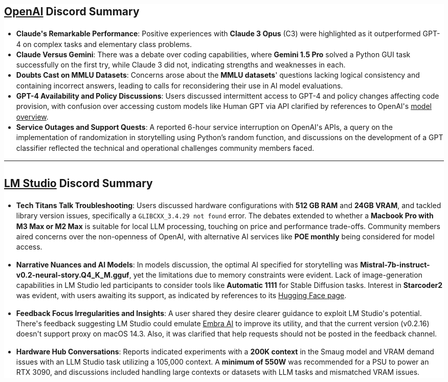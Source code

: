 

## [OpenAI](https://discord.com/channels/974519864045756446) Discord Summary

- **Claude's Remarkable Performance**: Positive experiences with **Claude 3 Opus** (C3) were highlighted as it outperformed GPT-4 on complex tasks and elementary class problems.
- **Claude Versus Gemini**: There was a debate over coding capabilities, where **Gemini 1.5 Pro** solved a Python GUI task successfully on the first try, while Claude 3 did not, indicating strengths and weaknesses in each.
- **Doubts Cast on MMLU Datasets**: Concerns arose about the **MMLU datasets**' questions lacking logical consistency and containing incorrect answers, leading to calls for reconsidering their use in AI model evaluations.
- **GPT-4 Availability and Policy Discussions**: Users discussed intermittent access to GPT-4 and policy changes affecting code provision, with confusion over accessing custom models like Human GPT via API clarified by references to OpenAI's [model overview](https://platform.openai.com/docs/models/overview).
- **Service Outages and Support Quests**: A reported 6-hour service interruption on OpenAI's APIs, a query on the implementation of randomization in storytelling using Python’s random function, and discussions on the development of a GPT classifier reflected the technical and operational challenges community members faced.



---



## [LM Studio](https://discord.com/channels/1110598183144399058) Discord Summary

- **Tech Titans Talk Troubleshooting**: Users discussed hardware configurations with **512 GB RAM** and **24GB VRAM**, and tackled library version issues, specifically a `GLIBCXX_3.4.29 not found` error. The debates extended to whether a **Macbook Pro with M3 Max or M2 Max** is suitable for local LLM processing, touching on price and performance trade-offs. Community members aired concerns over the non-openness of OpenAI, with alternative AI services like **POE monthly** being considered for model access.

- **Narrative Nuances and AI Models**: In models discussion, the optimal AI specified for storytelling was **Mistral-7b-instruct-v0.2-neural-story.Q4_K_M.gguf**, yet the limitations due to memory constraints were evident. Lack of image-generation capabilities in LM Studio led participants to consider tools like **Automatic 1111** for Stable Diffusion tasks. Interest in **Starcoder2** was evident, with users awaiting its support, as indicated by references to its [Hugging Face page](https://huggingface.co/TechxGenus/starcoder2-15b-instruct/).

- **Feedback Focus Irregularities and Insights**: A user shared they desire clearer guidance to exploit LM Studio's potential. There's feedback suggesting LM Studio could emulate [Embra AI](https://embra.app/) to improve its utility, and that the current version (v0.2.16) doesn't support proxy on macOS 14.3. Also, it was clarified that help requests should not be posted in the feedback channel.

- **Hardware Hub Conversations**: Reports indicated experiments with a **200K context** in the Smaug model and VRAM demand issues with an LLM Studio task utilizing a 105,000 context. A **minimum of 550W** was recommended for a PSU to power an RTX 3090, and discussions included handling large contexts or datasets with LLM tasks and mismatched VRAM issues.

